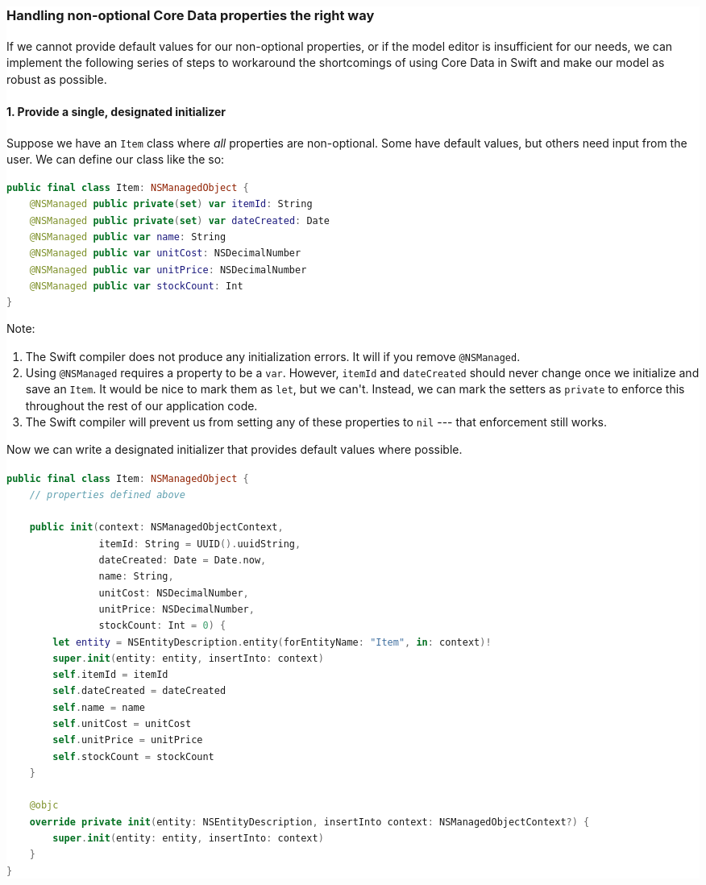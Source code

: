 ### Handling non-optional Core Data properties the right way

If we cannot provide default values for our non-optional properties, or if the model editor is insufficient for our needs, we can implement the following series of steps to workaround the shortcomings of using Core Data in Swift and make our model as robust as possible.

#### 1. Provide a single, designated initializer

Suppose we have an `Item` class where _all_ properties are non-optional. Some have default values, but others need input from the user. We can define our class like the so:

```swift
public final class Item: NSManagedObject {
    @NSManaged public private(set) var itemId: String
    @NSManaged public private(set) var dateCreated: Date
    @NSManaged public var name: String
    @NSManaged public var unitCost: NSDecimalNumber
    @NSManaged public var unitPrice: NSDecimalNumber
    @NSManaged public var stockCount: Int
}
```

Note:

1. The Swift compiler does not produce any initialization errors. It will if you remove `@NSManaged`.
1. Using `@NSManaged` requires a property to be a `var`. However, `itemId` and `dateCreated` should never change once we initialize and save an `Item`. It would be nice to mark them as `let`, but we can't. Instead, we can mark the setters as `private` to enforce this throughout the rest of our application code.
1. The Swift compiler will prevent us from setting any of these properties to `nil` --- that enforcement still works.

Now we can write a designated initializer that provides default values where possible.

```swift
public final class Item: NSManagedObject {
    // properties defined above

    public init(context: NSManagedObjectContext,
                itemId: String = UUID().uuidString,
                dateCreated: Date = Date.now,
                name: String,
                unitCost: NSDecimalNumber,
                unitPrice: NSDecimalNumber,
                stockCount: Int = 0) {
        let entity = NSEntityDescription.entity(forEntityName: "Item", in: context)!
        super.init(entity: entity, insertInto: context)
        self.itemId = itemId
        self.dateCreated = dateCreated
        self.name = name
        self.unitCost = unitCost
        self.unitPrice = unitPrice
        self.stockCount = stockCount
    }

    @objc
    override private init(entity: NSEntityDescription, insertInto context: NSManagedObjectContext?) {
        super.init(entity: entity, insertInto: context)
    }
}
```
